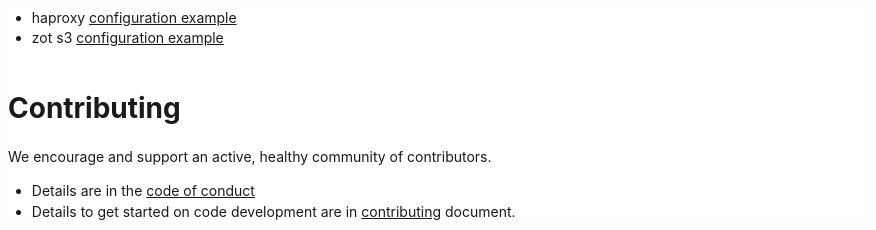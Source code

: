 - haproxy [configuration example](./examples/cluster/haproxy.cfg)
- zot s3 [configuration example](./examples/config-s3.json)

# Contributing

We encourage and support an active, healthy community of contributors.

* Details are in the [code of conduct](CODE_OF_CONDUCT.md)
* Details to get started on code development are in
[contributing](CONTRIBUTING.md) document.
